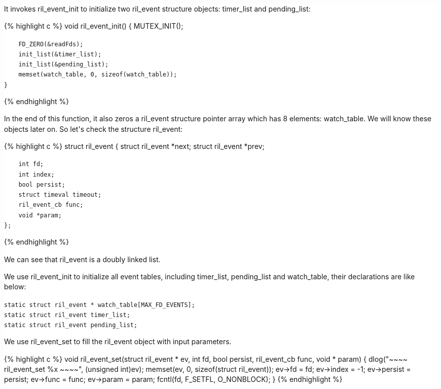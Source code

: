 It invokes ril_event_init to initialize two ril_event structure objects: timer_list and pending_list:

{% highlight c %}
    void ril_event_init()
    {
        MUTEX_INIT();

        FD_ZERO(&readFds);
        init_list(&timer_list);
        init_list(&pending_list);
        memset(watch_table, 0, sizeof(watch_table));
    }
{% endhighlight %}

In the end of this function, it also zeros a ril_event structure pointer array  which has 8 elements: watch_table. We will know these objects later on. So let's check the structure ril_event:

{% highlight c %}
    struct ril_event {
        struct ril_event *next;
        struct ril_event *prev;

        int fd;
        int index;
        bool persist;
        struct timeval timeout;
        ril_event_cb func;
        void *param;
    };
{% endhighlight %}

We can see that ril_event is a doubly linked list. 

We use ril_event_init to initialize all event tables, including timer_list, pending_list and watch_table, their declarations are like below:

    static struct ril_event * watch_table[MAX_FD_EVENTS];
    static struct ril_event timer_list;
    static struct ril_event pending_list;

We use ril_event_set to fill the ril_event object with input parameters. 

{% highlight c %}
    void ril_event_set(struct ril_event * ev, int fd, bool persist, ril_event_cb func, void * param)
    {
        dlog("~~~~ ril_event_set %x ~~~~", (unsigned int)ev);
        memset(ev, 0, sizeof(struct ril_event));
        ev->fd = fd;
        ev->index = -1;
        ev->persist = persist;
        ev->func = func;
        ev->param = param;
        fcntl(fd, F_SETFL, O_NONBLOCK);
    }
{% endhighlight %}

